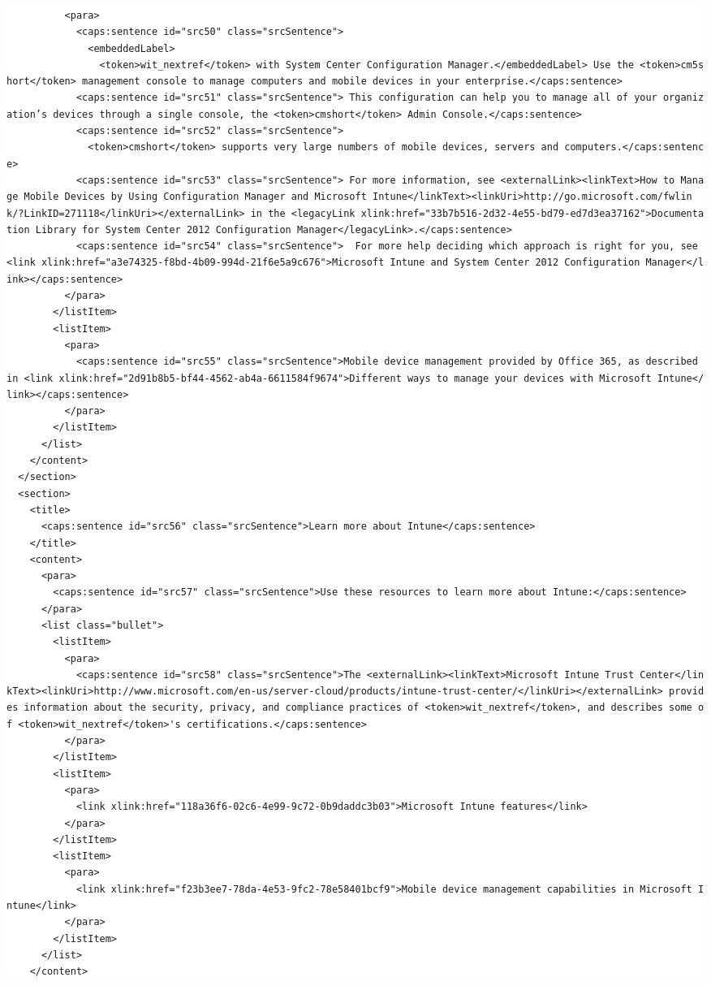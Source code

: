               <para>
                <caps:sentence id="src50" class="srcSentence">
                  <embeddedLabel>
                    <token>wit_nextref</token> with System Center Configuration Manager.</embeddedLabel> Use the <token>cm5short</token> management console to manage computers and mobile devices in your enterprise.</caps:sentence>
                <caps:sentence id="src51" class="srcSentence"> This configuration can help you to manage all of your organization’s devices through a single console, the <token>cmshort</token> Admin Console.</caps:sentence>
                <caps:sentence id="src52" class="srcSentence">
                  <token>cmshort</token> supports very large numbers of mobile devices, servers and computers.</caps:sentence>
                <caps:sentence id="src53" class="srcSentence"> For more information, see <externalLink><linkText>How to Manage Mobile Devices by Using Configuration Manager and Microsoft Intune</linkText><linkUri>http://go.microsoft.com/fwlink/?LinkID=271118</linkUri></externalLink> in the <legacyLink xlink:href="33b7b516-2d32-4e55-bd79-ed7d3ea37162">Documentation Library for System Center 2012 Configuration Manager</legacyLink>.</caps:sentence>
                <caps:sentence id="src54" class="srcSentence">  For more help deciding which approach is right for you, see <link xlink:href="a3e74325-f8bd-4b09-994d-21f6e5a9c676">Microsoft Intune and System Center 2012 Configuration Manager</link></caps:sentence>
              </para>
            </listItem>
            <listItem>
              <para>
                <caps:sentence id="src55" class="srcSentence">Mobile device management provided by Office 365, as described in <link xlink:href="2d91b8b5-bf44-4562-ab4a-6611584f9674">Different ways to manage your devices with Microsoft Intune</link></caps:sentence>
              </para>
            </listItem>
          </list>
        </content>
      </section>
      <section>
        <title>
          <caps:sentence id="src56" class="srcSentence">Learn more about Intune</caps:sentence>
        </title>
        <content>
          <para>
            <caps:sentence id="src57" class="srcSentence">Use these resources to learn more about Intune:</caps:sentence>
          </para>
          <list class="bullet">
            <listItem>
              <para>
                <caps:sentence id="src58" class="srcSentence">The <externalLink><linkText>Microsoft Intune Trust Center</linkText><linkUri>http://www.microsoft.com/en-us/server-cloud/products/intune-trust-center/</linkUri></externalLink> provides information about the security, privacy, and compliance practices of <token>wit_nextref</token>, and describes some of <token>wit_nextref</token>'s certifications.</caps:sentence>
              </para>
            </listItem>
            <listItem>
              <para>
                <link xlink:href="118a36f6-02c6-4e99-9c72-0b9daddc3b03">Microsoft Intune features</link>
              </para>
            </listItem>
            <listItem>
              <para>
                <link xlink:href="f23b3ee7-78da-4e53-9fc2-78e58401bcf9">Mobile device management capabilities in Microsoft Intune</link>
              </para>
            </listItem>
          </list>
        </content>